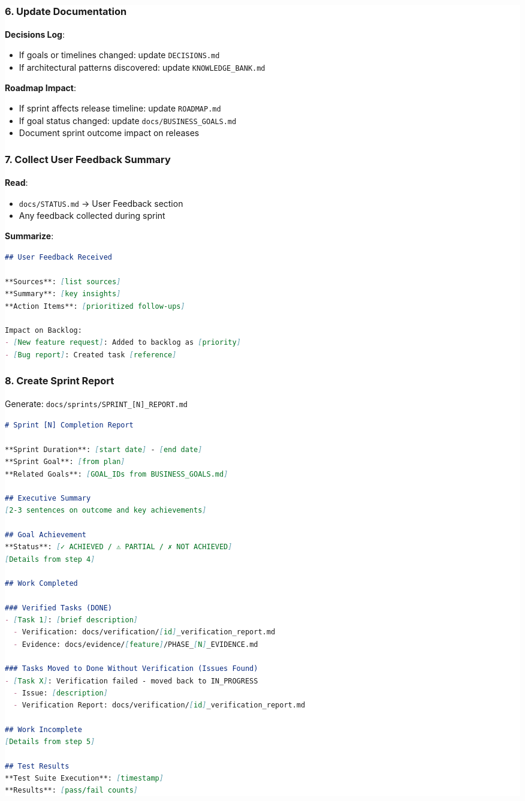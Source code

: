 ### 6. Update Documentation

**Decisions Log**:
- If goals or timelines changed: update `DECISIONS.md`
- If architectural patterns discovered: update `KNOWLEDGE_BANK.md`

**Roadmap Impact**:
- If sprint affects release timeline: update `ROADMAP.md`
- If goal status changed: update `docs/BUSINESS_GOALS.md`
- Document sprint outcome impact on releases

### 7. Collect User Feedback Summary

**Read**:
- `docs/STATUS.md` → User Feedback section
- Any feedback collected during sprint

**Summarize**:
```markdown
## User Feedback Received

**Sources**: [list sources]
**Summary**: [key insights]
**Action Items**: [prioritized follow-ups]

Impact on Backlog:
- [New feature request]: Added to backlog as [priority]
- [Bug report]: Created task [reference]
```

### 8. Create Sprint Report

Generate: `docs/sprints/SPRINT_[N]_REPORT.md`

```markdown
# Sprint [N] Completion Report

**Sprint Duration**: [start date] - [end date]
**Sprint Goal**: [from plan]
**Related Goals**: [GOAL_IDs from BUSINESS_GOALS.md]

## Executive Summary
[2-3 sentences on outcome and key achievements]

## Goal Achievement
**Status**: [✓ ACHIEVED / ⚠️ PARTIAL / ✗ NOT ACHIEVED]
[Details from step 4]

## Work Completed

### Verified Tasks (DONE)
- [Task 1]: [brief description]
  - Verification: docs/verification/[id]_verification_report.md
  - Evidence: docs/evidence/[feature]/PHASE_[N]_EVIDENCE.md

### Tasks Moved to Done Without Verification (Issues Found)
- [Task X]: Verification failed - moved back to IN_PROGRESS
  - Issue: [description]
  - Verification Report: docs/verification/[id]_verification_report.md

## Work Incomplete
[Details from step 5]

## Test Results
**Test Suite Execution**: [timestamp]
**Results**: [pass/fail counts]
```